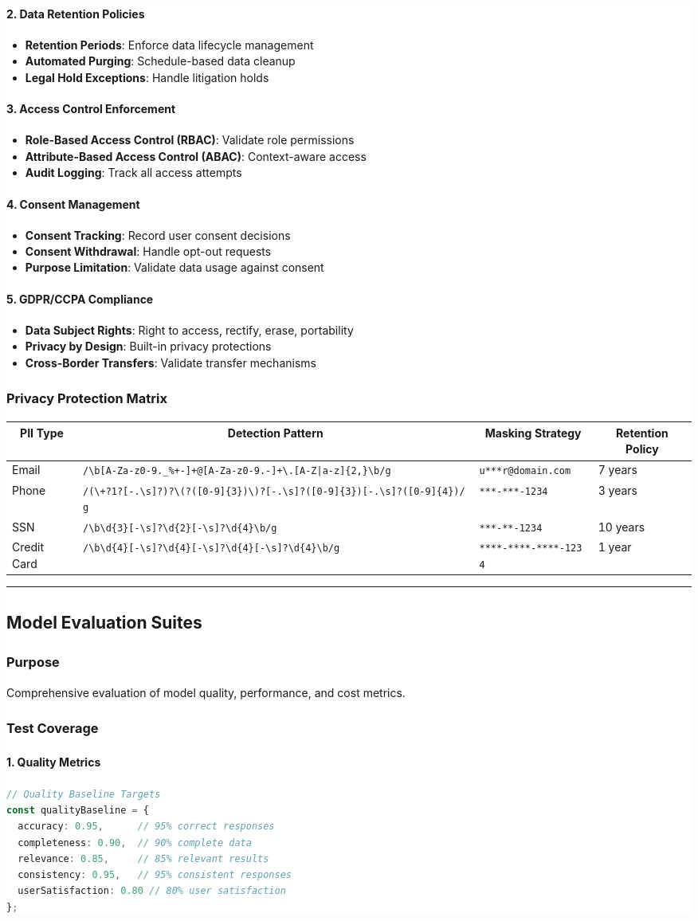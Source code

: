 #### 2. Data Retention Policies
- **Retention Periods**: Enforce data lifecycle management
- **Automated Purging**: Schedule-based data cleanup
- **Legal Hold Exceptions**: Handle litigation holds

#### 3. Access Control Enforcement
- **Role-Based Access Control (RBAC)**: Validate role permissions
- **Attribute-Based Access Control (ABAC)**: Context-aware access
- **Audit Logging**: Track all access attempts

#### 4. Consent Management
- **Consent Tracking**: Record user consent decisions
- **Consent Withdrawal**: Handle opt-out requests
- **Purpose Limitation**: Validate data usage against consent

#### 5. GDPR/CCPA Compliance
- **Data Subject Rights**: Right to access, rectify, erase, portability
- **Privacy by Design**: Built-in privacy protections
- **Cross-Border Transfers**: Validate transfer mechanisms

### Privacy Protection Matrix

| PII Type | Detection Pattern | Masking Strategy | Retention Policy |
|----------|-------------------|------------------|------------------|
| Email | `/\b[A-Za-z0-9._%+-]+@[A-Za-z0-9.-]+\.[A-Z\|a-z]{2,}\b/g` | `u***r@domain.com` | 7 years |
| Phone | `/(\+?1?[-.\s]?)?\(?([0-9]{3})\)?[-.\s]?([0-9]{3})[-.\s]?([0-9]{4})/g` | `***-***-1234` | 3 years |
| SSN | `/\b\d{3}[-\s]?\d{2}[-\s]?\d{4}\b/g` | `***-**-1234` | 10 years |
| Credit Card | `/\b\d{4}[-\s]?\d{4}[-\s]?\d{4}[-\s]?\d{4}\b/g` | `****-****-****-1234` | 1 year |

---

## Model Evaluation Suites

### Purpose
Comprehensive evaluation of model quality, performance, and cost metrics.

### Test Coverage

#### 1. Quality Metrics
```typescript
// Quality Baseline Targets
const qualityBaseline = {
  accuracy: 0.95,      // 95% correct responses
  completeness: 0.90,  // 90% complete data
  relevance: 0.85,     // 85% relevant results
  consistency: 0.95,   // 95% consistent responses
  userSatisfaction: 0.80 // 80% user satisfaction
};
```
